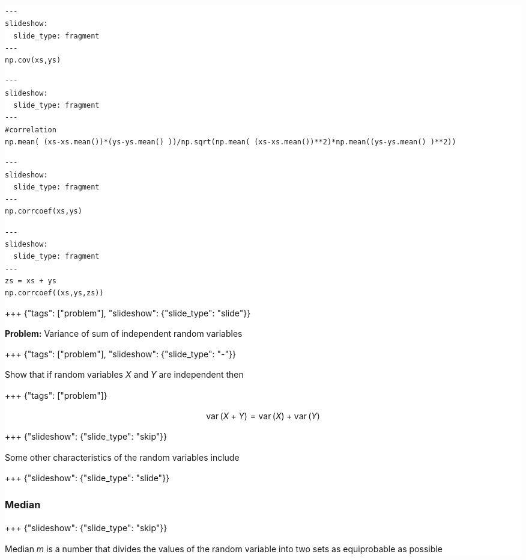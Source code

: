 ```{code-cell}
---
slideshow:
  slide_type: fragment
---
np.cov(xs,ys)
```

```{code-cell}
---
slideshow:
  slide_type: fragment
---
#correlation
np.mean( (xs-xs.mean())*(ys-ys.mean() ))/np.sqrt(np.mean( (xs-xs.mean())**2)*np.mean((ys-ys.mean() )**2))
```

```{code-cell}
---
slideshow:
  slide_type: fragment
---
np.corrcoef(xs,ys)
```

```{code-cell}
---
slideshow:
  slide_type: fragment
---
zs = xs + ys 
np.corrcoef((xs,ys,zs))
```

+++ {"tags": ["problem"], "slideshow": {"slide_type": "slide"}}

__Problem:__ Variance of sum  of independent random variables

+++ {"tags": ["problem"], "slideshow": {"slide_type": "-"}}

Show that if random variables $X$ and $Y$ are independent then

+++ {"tags": ["problem"]}

$$\operatorname{var}(X+Y) = \operatorname{var}(X) +  \operatorname{var}(Y)$$

+++ {"slideshow": {"slide_type": "skip"}}

Some other characteristics of the random variables include

+++ {"slideshow": {"slide_type": "slide"}}

### Median

+++ {"slideshow": {"slide_type": "skip"}}

Median $m$ is a number that divides the values of the random variable into two  sets as equiprobable as possible
